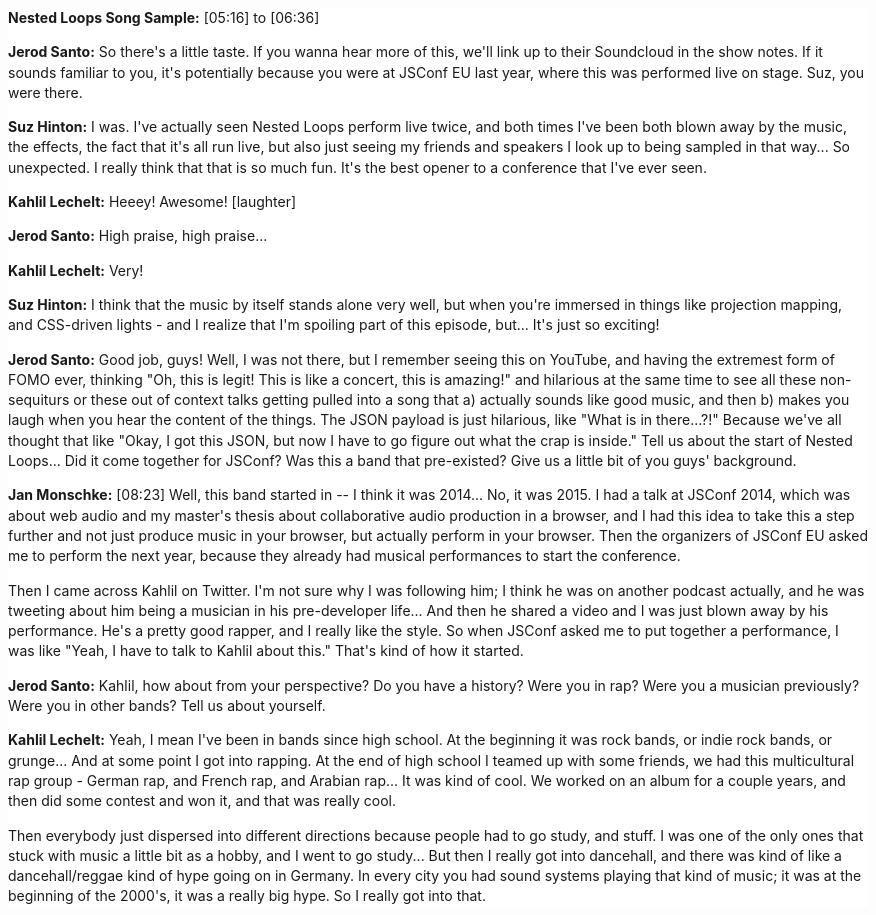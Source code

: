 **Nested Loops Song Sample:** \[05:16\] to \[06:36\]

**Jerod Santo:** So there's a little taste. If you wanna hear more of this, we'll link up to their Soundcloud in the show notes. If it sounds familiar to you, it's potentially because you were at JSConf EU last year, where this was performed live on stage. Suz, you were there.

**Suz Hinton:** I was. I've actually seen Nested Loops perform live twice, and both times I've been both blown away by the music, the effects, the fact that it's all run live, but also just seeing my friends and speakers I look up to being sampled in that way... So unexpected. I really think that that is so much fun. It's the best opener to a conference that I've ever seen.

**Kahlil Lechelt:** Heeey! Awesome! \[laughter\]

**Jerod Santo:** High praise, high praise...

**Kahlil Lechelt:** Very!

**Suz Hinton:** I think that the music by itself stands alone very well, but when you're immersed in things like projection mapping, and CSS-driven lights - and I realize that I'm spoiling part of this episode, but... It's just so exciting!

**Jerod Santo:** Good job, guys! Well, I was not there, but I remember seeing this on YouTube, and having the extremest form of FOMO ever, thinking "Oh, this is legit! This is like a concert, this is amazing!" and hilarious at the same time to see all these non-sequiturs or these out of context talks getting pulled into a song that a) actually sounds like good music, and then b) makes you laugh when you hear the content of the things. The JSON payload is just hilarious, like "What is in there...?!" Because we've all thought that like "Okay, I got this JSON, but now I have to go figure out what the crap is inside." Tell us about the start of Nested Loops... Did it come together for JSConf? Was this a band that pre-existed? Give us a little bit of you guys' background.

**Jan Monschke:** \[08:23\] Well, this band started in -- I think it was 2014... No, it was 2015. I had a talk at JSConf 2014, which was about web audio and my master's thesis about collaborative audio production in a browser, and I had this idea to take this a step further and not just produce music in your browser, but actually perform in your browser. Then the organizers of JSConf EU asked me to perform the next year, because they already had musical performances to start the conference.

Then I came across Kahlil on Twitter. I'm not sure why I was following him; I think he was on another podcast actually, and he was tweeting about him being a musician in his pre-developer life... And then he shared a video and I was just blown away by his performance. He's a pretty good rapper, and I really like the style. So when JSConf asked me to put together a performance, I was like "Yeah, I have to talk to Kahlil about this." That's kind of how it started.

**Jerod Santo:** Kahlil, how about from your perspective? Do you have a history? Were you in rap? Were you a musician previously? Were you in other bands? Tell us about yourself.

**Kahlil Lechelt:** Yeah, I mean I've been in bands since high school. At the beginning it was rock bands, or indie rock bands, or grunge... And at some point I got into rapping. At the end of high school I teamed up with some friends, we had this multicultural rap group - German rap, and French rap, and Arabian rap... It was kind of cool. We worked on an album for a couple years, and then did some contest and won it, and that was really cool.

Then everybody just dispersed into different directions because people had to go study, and stuff. I was one of the only ones that stuck with music a little bit as a hobby, and I went to go study... But then I really got into dancehall, and there was kind of like a dancehall/reggae kind of hype going on in Germany. In every city you had sound systems playing that kind of music; it was at the beginning of the 2000's, it was a really big hype. So I really got into that.
